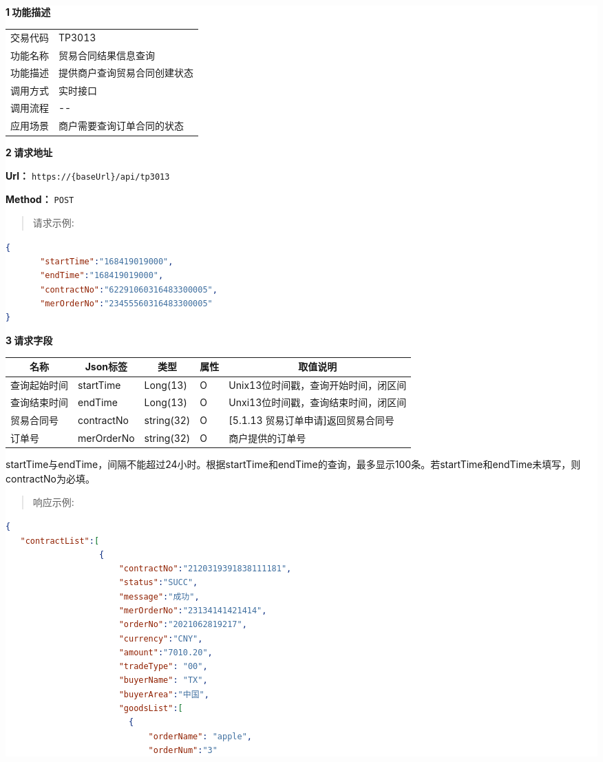 **1 功能描述**

|          |                                                    |
| -------- | -------------------------------------------------- |
| 交易代码 | TP3013                                             |
| 功能名称 | 贸易合同结果信息查询                               |
| 功能描述 | 提供商户查询贸易合同创建状态                       |
| 调用方式 | 实时接口                                           |
| 调用流程 | --                                                 |
| 应用场景 | 商户需要查询订单合同的状态                         |

**2 请求地址**


**Url：** `https://{baseUrl}/api/tp3013`

**Method：** `POST`

> 请求示例:

```json
{
       "startTime":"168419019000",
       "endTime":"168419019000",
       "contractNo":"62291060316483300005",
       "merOrderNo":"23455560316483300005"
}
```                                             

**3 请求字段**


| 名称         | Json标签   | 类型   | 属性 | 取值说明                             |
| ------------ | ---------- | ------ | ---- | ------------------------------------ |
| 查询起始时间 | startTime  | Long(13)   | O    | Unix13位时间戳，查询开始时间，闭区间 |
| 查询结束时间 | endTime    | Long(13)   | O    | Unxi13位时间戳，查询结束时间，闭区间 |
| 贸易合同号   | contractNo | string(32) | O    | [5.1.13 贸易订单申请]返回贸易合同号    |
| 订单号       | merOrderNo | string(32) | O    | 商户提供的订单号        |

<aside class="success">
startTime与endTime，间隔不能超过24小时。根据startTime和endTime的查询，最多显示100条。若startTime和endTime未填写，则contractNo为必填。
</aside>       

> 响应示例:

```json
{
   "contractList":[
                   {
                       "contractNo":"2120319391838111181",
                       "status":"SUCC",
                       "message":"成功",
                       "merOrderNo":"23134141421414",
                       "orderNo":"2021062819217",
                       "currency":"CNY",
                       "amount":"7010.20",
                       "tradeType": "00",
                       "buyerName": "TX",
                       "buyerArea":"中国",
                       "goodsList":[
                         {
                             "orderName": "apple",
                             "orderNum":"3"
```